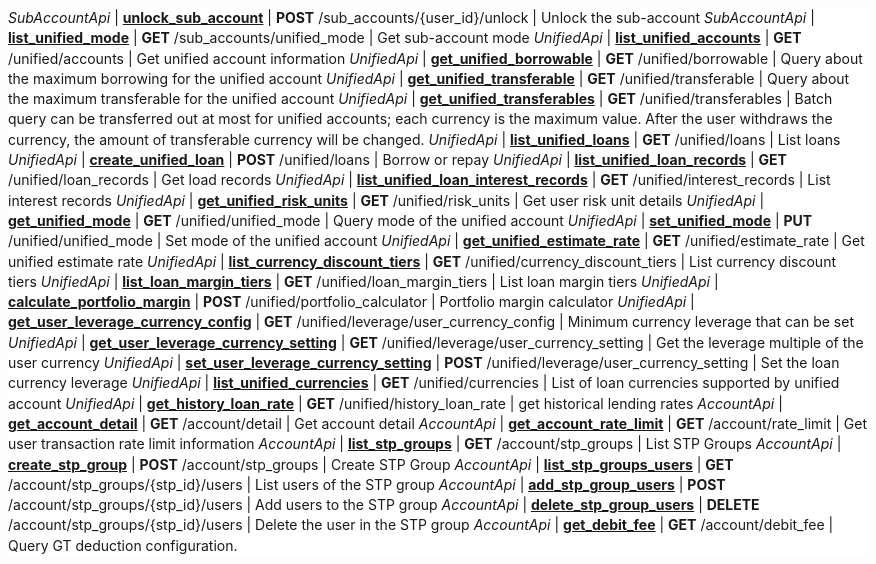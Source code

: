 *SubAccountApi* | [**unlock_sub_account**](docs/SubAccountApi.md#unlock_sub_account) | **POST** /sub_accounts/{user_id}/unlock | Unlock the sub-account
*SubAccountApi* | [**list_unified_mode**](docs/SubAccountApi.md#list_unified_mode) | **GET** /sub_accounts/unified_mode | Get sub-account mode
*UnifiedApi* | [**list_unified_accounts**](docs/UnifiedApi.md#list_unified_accounts) | **GET** /unified/accounts | Get unified account information
*UnifiedApi* | [**get_unified_borrowable**](docs/UnifiedApi.md#get_unified_borrowable) | **GET** /unified/borrowable | Query about the maximum borrowing for the unified account
*UnifiedApi* | [**get_unified_transferable**](docs/UnifiedApi.md#get_unified_transferable) | **GET** /unified/transferable | Query about the maximum transferable for the unified account
*UnifiedApi* | [**get_unified_transferables**](docs/UnifiedApi.md#get_unified_transferables) | **GET** /unified/transferables | Batch query can be transferred out at most for unified accounts; each currency is the maximum value. After the user withdraws the currency, the amount of transferable currency will be changed.
*UnifiedApi* | [**list_unified_loans**](docs/UnifiedApi.md#list_unified_loans) | **GET** /unified/loans | List loans
*UnifiedApi* | [**create_unified_loan**](docs/UnifiedApi.md#create_unified_loan) | **POST** /unified/loans | Borrow or repay
*UnifiedApi* | [**list_unified_loan_records**](docs/UnifiedApi.md#list_unified_loan_records) | **GET** /unified/loan_records | Get load records
*UnifiedApi* | [**list_unified_loan_interest_records**](docs/UnifiedApi.md#list_unified_loan_interest_records) | **GET** /unified/interest_records | List interest records
*UnifiedApi* | [**get_unified_risk_units**](docs/UnifiedApi.md#get_unified_risk_units) | **GET** /unified/risk_units | Get user risk unit details
*UnifiedApi* | [**get_unified_mode**](docs/UnifiedApi.md#get_unified_mode) | **GET** /unified/unified_mode | Query mode of the unified account
*UnifiedApi* | [**set_unified_mode**](docs/UnifiedApi.md#set_unified_mode) | **PUT** /unified/unified_mode | Set mode of the unified account
*UnifiedApi* | [**get_unified_estimate_rate**](docs/UnifiedApi.md#get_unified_estimate_rate) | **GET** /unified/estimate_rate | Get unified estimate rate
*UnifiedApi* | [**list_currency_discount_tiers**](docs/UnifiedApi.md#list_currency_discount_tiers) | **GET** /unified/currency_discount_tiers | List currency discount tiers
*UnifiedApi* | [**list_loan_margin_tiers**](docs/UnifiedApi.md#list_loan_margin_tiers) | **GET** /unified/loan_margin_tiers | List loan margin tiers
*UnifiedApi* | [**calculate_portfolio_margin**](docs/UnifiedApi.md#calculate_portfolio_margin) | **POST** /unified/portfolio_calculator | Portfolio margin calculator
*UnifiedApi* | [**get_user_leverage_currency_config**](docs/UnifiedApi.md#get_user_leverage_currency_config) | **GET** /unified/leverage/user_currency_config | Minimum currency leverage that can be set
*UnifiedApi* | [**get_user_leverage_currency_setting**](docs/UnifiedApi.md#get_user_leverage_currency_setting) | **GET** /unified/leverage/user_currency_setting | Get the leverage multiple of the user currency
*UnifiedApi* | [**set_user_leverage_currency_setting**](docs/UnifiedApi.md#set_user_leverage_currency_setting) | **POST** /unified/leverage/user_currency_setting | Set the loan currency leverage
*UnifiedApi* | [**list_unified_currencies**](docs/UnifiedApi.md#list_unified_currencies) | **GET** /unified/currencies | List of loan currencies supported by unified account
*UnifiedApi* | [**get_history_loan_rate**](docs/UnifiedApi.md#get_history_loan_rate) | **GET** /unified/history_loan_rate | get historical lending rates
*AccountApi* | [**get_account_detail**](docs/AccountApi.md#get_account_detail) | **GET** /account/detail | Get account detail
*AccountApi* | [**get_account_rate_limit**](docs/AccountApi.md#get_account_rate_limit) | **GET** /account/rate_limit | Get user transaction rate limit information
*AccountApi* | [**list_stp_groups**](docs/AccountApi.md#list_stp_groups) | **GET** /account/stp_groups | List STP Groups
*AccountApi* | [**create_stp_group**](docs/AccountApi.md#create_stp_group) | **POST** /account/stp_groups | Create STP Group
*AccountApi* | [**list_stp_groups_users**](docs/AccountApi.md#list_stp_groups_users) | **GET** /account/stp_groups/{stp_id}/users | List users of the STP group
*AccountApi* | [**add_stp_group_users**](docs/AccountApi.md#add_stp_group_users) | **POST** /account/stp_groups/{stp_id}/users | Add users to the STP group
*AccountApi* | [**delete_stp_group_users**](docs/AccountApi.md#delete_stp_group_users) | **DELETE** /account/stp_groups/{stp_id}/users | Delete the user in the STP group
*AccountApi* | [**get_debit_fee**](docs/AccountApi.md#get_debit_fee) | **GET** /account/debit_fee | Query GT deduction configuration.